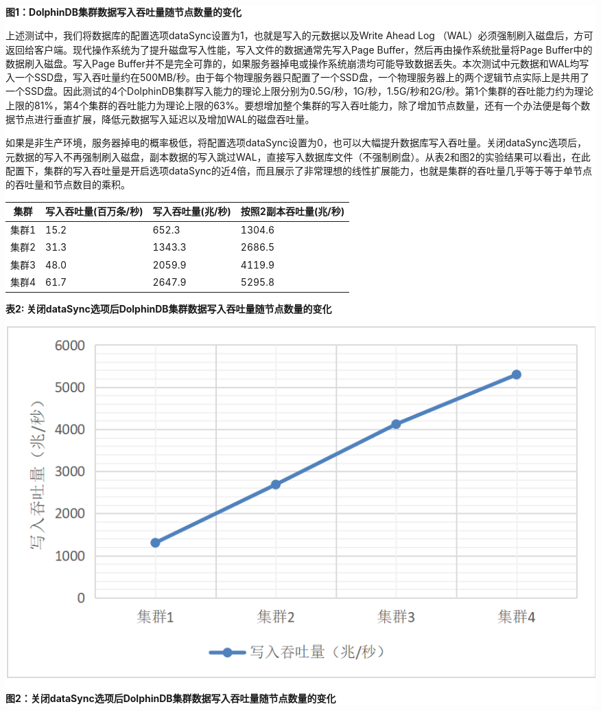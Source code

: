 **图1：DolphinDB集群数据写入吞吐量随节点数量的变化**

上述测试中，我们将数据库的配置选项dataSync设置为1，也就是写入的元数据以及Write Ahead Log （WAL）必须强制刷入磁盘后，方可返回给客户端。现代操作系统为了提升磁盘写入性能，写入文件的数据通常先写入Page Buffer，然后再由操作系统批量将Page Buffer中的数据刷入磁盘。写入Page Buffer并不是完全可靠的，如果服务器掉电或操作系统崩溃均可能导致数据丢失。本次测试中元数据和WAL均写入一个SSD盘，写入吞吐量约在500MB/秒。由于每个物理服务器只配置了一个SSD盘，一个物理服务器上的两个逻辑节点实际上是共用了一个SSD盘。因此测试的4个DolphinDB集群写入能力的理论上限分别为0.5G/秒，1G/秒，1.5G/秒和2G/秒。第1个集群的吞吐能力约为理论上限的81%，第4个集群的吞吐能力为理论上限的63%。要想增加整个集群的写入吞吐能力，除了增加节点数量，还有一个办法便是每个数据节点进行垂直扩展，降低元数据写入延迟以及增加WAL的磁盘吞吐量。

如果是非生产环境，服务器掉电的概率极低，将配置选项dataSync设置为0，也可以大幅提升数据库写入吞吐量。关闭dataSync选项后，元数据的写入不再强制刷入磁盘，副本数据的写入跳过WAL，直接写入数据库文件（不强制刷盘）。从表2和图2的实验结果可以看出，在此配置下，集群的写入吞吐量是开启选项dataSync的近4倍，而且展示了非常理想的线性扩展能力，也就是集群的吞吐量几乎等于等于单节点的吞吐量和节点数目的乘积。

| 集群 | 写入吞吐量(百万条/秒) | 写入吞吐量(兆/秒) | 按照2副本吞吐量(兆/秒) |
| --- | --- | --- | --- |
| 集群1 | 15.2 | 652.3 | 1304.6 |
| 集群2 | 31.3 | 1343.3 | 2686.5 |
| 集群3 | 48.0 | 2059.9 | 4119.9 |
| 集群4 | 61.7 | 2647.9 | 5295.8 |

**表2: 关闭dataSync选项后DolphinDB集群数据写入吞吐量随节点数量的变化**

![图2：关闭dataSync选项后DolphinDB集群数据写入吞吐量随节点数量的变化](images/cluster_scale6.png)

**图2：关闭dataSync选项后DolphinDB集群数据写入吞吐量随节点数量的变化**
